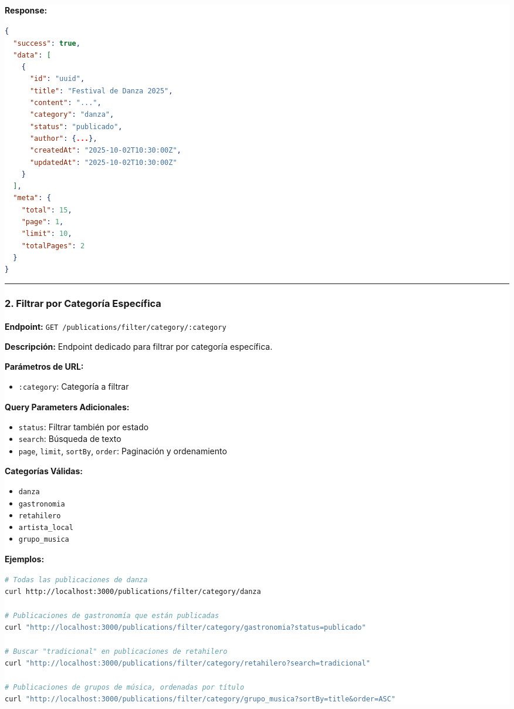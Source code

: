 **Response:**
```json
{
  "success": true,
  "data": [
    {
      "id": "uuid",
      "title": "Festival de Danza 2025",
      "content": "...",
      "category": "danza",
      "status": "publicado",
      "author": {...},
      "createdAt": "2025-10-02T10:30:00Z",
      "updatedAt": "2025-10-02T10:30:00Z"
    }
  ],
  "meta": {
    "total": 15,
    "page": 1,
    "limit": 10,
    "totalPages": 2
  }
}
```

---

### 2. Filtrar por Categoría Específica

**Endpoint:** `GET /publications/filter/category/:category`

**Descripción:** Endpoint dedicado para filtrar por categoría específica.

**Parámetros de URL:**
- `:category`: Categoría a filtrar

**Query Parameters Adicionales:**
- `status`: Filtrar también por estado
- `search`: Búsqueda de texto
- `page`, `limit`, `sortBy`, `order`: Paginación y ordenamiento

**Categorías Válidas:**
- `danza`
- `gastronomia`
- `retahilero`
- `artista_local`
- `grupo_musica`

**Ejemplos:**

```bash
# Todas las publicaciones de danza
curl http://localhost:3000/publications/filter/category/danza

# Publicaciones de gastronomía que están publicadas
curl "http://localhost:3000/publications/filter/category/gastronomia?status=publicado"

# Buscar "tradicional" en publicaciones de retahilero
curl "http://localhost:3000/publications/filter/category/retahilero?search=tradicional"

# Publicaciones de grupos de música, ordenadas por título
curl "http://localhost:3000/publications/filter/category/grupo_musica?sortBy=title&order=ASC"
```
